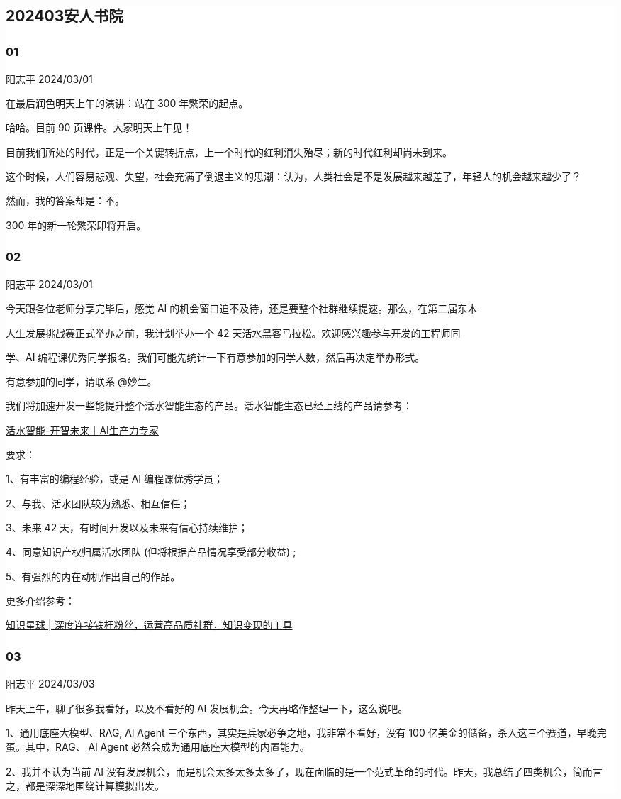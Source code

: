 ## 202403安人书院

### 01

阳志平 2024/03/01

在最后润色明天上午的演讲：站在 300 年繁荣的起点。

哈哈。目前 90 页课件。大家明天上午见！

目前我们所处的时代，正是一个关键转折点，上一个时代的红利消失殆尽；新的时代红利却尚未到来。

这个时候，人们容易悲观、失望，社会充满了倒退主义的思潮：认为，人类社会是不是发展越来越差了，年轻人的机会越来越少了？

然而，我的答案却是：不。

300 年的新一轮繁荣即将开启。

### 02

阳志平 2024/03/01

今天跟各位老师分享完毕后，感觉 AI 的机会窗口迫不及待，还是要整个社群继续提速。那么，在第二届东木

人生发展挑战赛正式举办之前，我计划举办一个 42 天活水黑客马拉松。欢迎感兴趣参与开发的工程师同

学、AI 编程课优秀同学报名。我们可能先统计一下有意参加的同学人数，然后再决定举办形式。

有意参加的同学，请联系 @妙生。

我们将加速开发一些能提升整个活水智能生态的产品。活水智能生态已经上线的产品请参考：

[活水智能-开智未来｜AI生产力专家](https://huoshuiai.com/)

要求：

1、有丰富的编程经验，或是 AI 编程课优秀学员；

2、与我、活水团队较为熟悉、相互信任；

3、未来 42 天，有时间开发以及未来有信心持续维护；

4、同意知识产权归属活水团队 (但将根据产品情况享受部分收益) ;

5、有强烈的内在动机作出自己的作品。

更多介绍参考：

[知识星球 | 深度连接铁杆粉丝，运营高品质社群，知识变现的工具](https://wx.zsxq.com/dweb2/index/topic_detail/188482122544552)

### 03

阳志平 2024/03/03

昨天上午，聊了很多我看好，以及不看好的 AI 发展机会。今天再略作整理一下，这么说吧。

1、通用底座大模型、RAG, Al Agent 三个东西，其实是兵家必争之地，我非常不看好，没有 100 亿美金的储备，杀入这三个赛道，早晚完蛋。其中，RAG、 Al Agent 必然会成为通用底座大模型的内置能力。

2、我并不认为当前 AI 没有发展机会，而是机会太多太多太多了，现在面临的是一个范式革命的时代。昨天，我总结了四类机会，简而言之，都是深深地围绕计算模拟出发。
